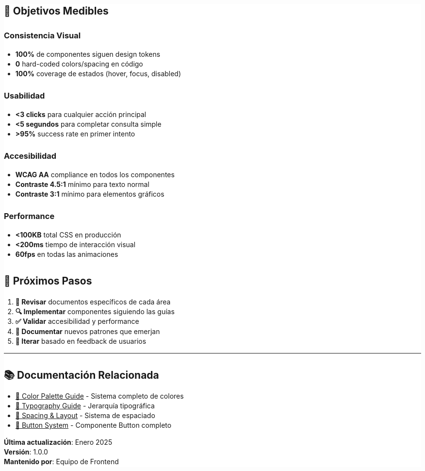 ## 🎯 **Objetivos Medibles**

### **Consistencia Visual**
- **100%** de componentes siguen design tokens
- **0** hard-coded colors/spacing en código
- **100%** coverage de estados (hover, focus, disabled)

### **Usabilidad**
- **<3 clicks** para cualquier acción principal
- **<5 segundos** para completar consulta simple
- **>95%** success rate en primer intento

### **Accesibilidad**
- **WCAG AA** compliance en todos los componentes
- **Contraste 4.5:1** mínimo para texto normal
- **Contraste 3:1** mínimo para elementos gráficos

### **Performance**
- **<100KB** total CSS en producción
- **<200ms** tiempo de interacción visual
- **60fps** en todas las animaciones

## 🚀 **Próximos Pasos**

1. **📖 Revisar** documentos específicos de cada área
2. **🔍 Implementar** componentes siguiendo las guías
3. **✅ Validar** accesibilidad y performance
4. **📝 Documentar** nuevos patrones que emerjan
5. **🔄 Iterar** basado en feedback de usuarios

---

## 📚 **Documentación Relacionada**

- [🌈 Color Palette Guide](./color-palette.md) - Sistema completo de colores
- [📝 Typography Guide](./typography.md) - Jerarquía tipográfica
- [📐 Spacing & Layout](./spacing-layout.md) - Sistema de espaciado
- [🔘 Button System](./button-system.md) - Componente Button completo

**Última actualización**: Enero 2025  
**Versión**: 1.0.0  
**Mantenido por**: Equipo de Frontend